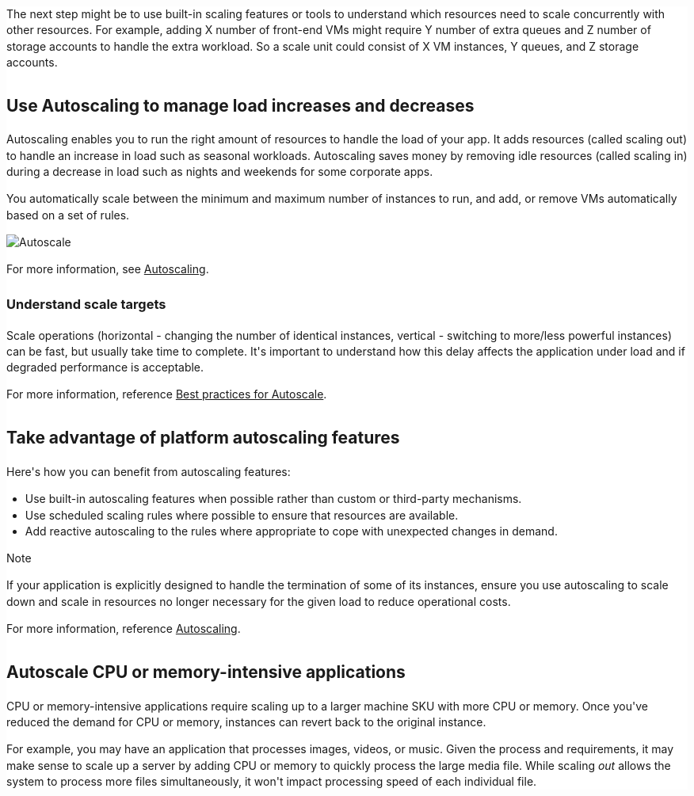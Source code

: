 The next step might be to use built-in scaling features or tools to understand which resources need to scale concurrently with other resources. For example, adding X number of front-end VMs might require Y number of extra queues and Z number of storage accounts to handle the extra workload. So a scale unit could consist of X VM instances, Y queues, and Z storage accounts.

## Use Autoscaling to manage load increases and decreases

Autoscaling enables you to run the right amount of resources to handle the load of your app. It adds resources (called scaling out) to handle an increase in load such as seasonal workloads. Autoscaling saves money by removing idle resources (called scaling in) during a decrease in load such as nights and weekends for some corporate apps.

You automatically scale between the minimum and maximum number of instances to run, and add, or remove VMs automatically based on a set of rules.

![Autoscale](../../_images/design-autoscale.png)

For more information, see [Autoscaling](../../best-practices/auto-scaling.md).

### Understand scale targets

Scale operations (horizontal - changing the number of identical instances, vertical - switching to more/less powerful instances) can be fast, but usually take time to complete. It's important to understand how this delay affects the application under load and if degraded performance is acceptable.

For more information, reference [Best practices for Autoscale](/azure/azure-monitor/platform/autoscale-best-practices#choose-the-thresholds-carefully-for-all-metric-types).

## Take advantage of platform autoscaling features

Here's how you can benefit from autoscaling features:

- Use built-in autoscaling features when possible rather than custom or third-party mechanisms.
- Use scheduled scaling rules where possible to ensure that resources are available.
- Add reactive autoscaling to the rules where appropriate to cope with unexpected changes in demand.

> [!NOTE]
> If your application is explicitly designed to handle the termination of some of its instances, ensure you use autoscaling to scale down and scale in resources no longer necessary for the given load to reduce operational costs.

For more information, reference [Autoscaling](../../best-practices/auto-scaling.md).

## Autoscale CPU or memory-intensive applications

CPU or memory-intensive applications require scaling up to a larger machine SKU with more CPU or memory. Once you've reduced the demand for CPU or memory, instances can revert back to the original instance.

For example, you may have an application that processes images, videos, or music. Given the process and requirements, it may make sense to scale up a server by adding CPU or memory to quickly process the large media file. While scaling *out* allows the system to process more files simultaneously, it won't impact processing speed of each individual file.
